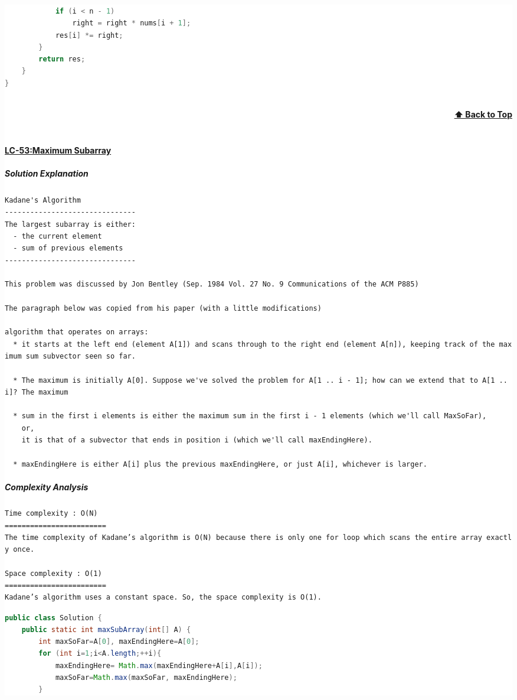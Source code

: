 ```java
            if (i < n - 1)
                right = right * nums[i + 1];
            res[i] *= right;
        }
        return res;
    }
}
```

<br/>
<div align="right">
    <b><a href="#algorithms">⬆️ Back to Top</a></b>
</div>
<br/>

#### [LC-53:Maximum Subarray](https://leetcode.com/problems/maximum-subarray/)
##### Solution Explanation
```
Kadane's Algorithm
-------------------------------
The largest subarray is either:
  - the current element
  - sum of previous elements
-------------------------------

This problem was discussed by Jon Bentley (Sep. 1984 Vol. 27 No. 9 Communications of the ACM P885)

The paragraph below was copied from his paper (with a little modifications)

algorithm that operates on arrays: 
  * it starts at the left end (element A[1]) and scans through to the right end (element A[n]), keeping track of the maximum sum subvector seen so far.
  
  * The maximum is initially A[0]. Suppose we've solved the problem for A[1 .. i - 1]; how can we extend that to A[1 .. i]? The maximum
  
  * sum in the first i elements is either the maximum sum in the first i - 1 elements (which we'll call MaxSoFar), 
    or, 
	it is that of a subvector that ends in position i (which we'll call maxEndingHere).

  * maxEndingHere is either A[i] plus the previous maxEndingHere, or just A[i], whichever is larger.
```
##### Complexity Analysis
```
Time complexity : O(N)
========================
The time complexity of Kadane’s algorithm is O(N) because there is only one for loop which scans the entire array exactly once.

Space complexity : O(1)
========================
Kadane’s algorithm uses a constant space. So, the space complexity is O(1).
```
```java
public class Solution {
    public static int maxSubArray(int[] A) {
        int maxSoFar=A[0], maxEndingHere=A[0];
        for (int i=1;i<A.length;++i){
    	    maxEndingHere= Math.max(maxEndingHere+A[i],A[i]);
    	    maxSoFar=Math.max(maxSoFar, maxEndingHere);	
        }
```
